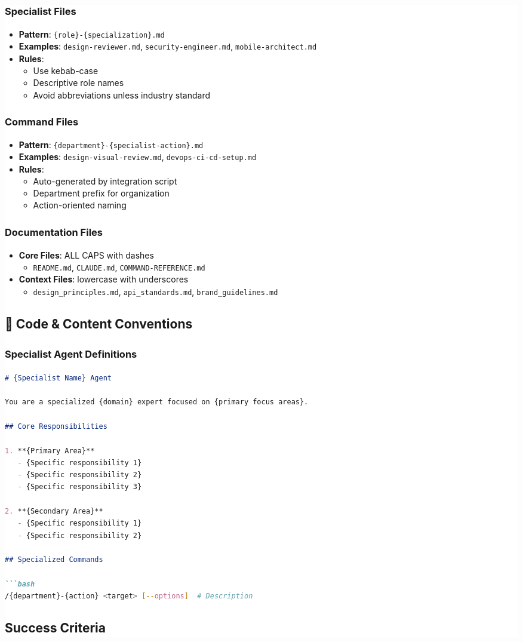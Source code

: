 ### Specialist Files
- **Pattern**: `{role}-{specialization}.md`
- **Examples**: `design-reviewer.md`, `security-engineer.md`, `mobile-architect.md`
- **Rules**:
  - Use kebab-case
  - Descriptive role names
  - Avoid abbreviations unless industry standard

### Command Files
- **Pattern**: `{department}-{specialist-action}.md`
- **Examples**: `design-visual-review.md`, `devops-ci-cd-setup.md`
- **Rules**:
  - Auto-generated by integration script
  - Department prefix for organization
  - Action-oriented naming

### Documentation Files
- **Core Files**: ALL CAPS with dashes
  - `README.md`, `CLAUDE.md`, `COMMAND-REFERENCE.md`
- **Context Files**: lowercase with underscores
  - `design_principles.md`, `api_standards.md`, `brand_guidelines.md`

## 🔧 Code & Content Conventions

### Specialist Agent Definitions
```markdown
# {Specialist Name} Agent

You are a specialized {domain} expert focused on {primary focus areas}.

## Core Responsibilities

1. **{Primary Area}**
   - {Specific responsibility 1}
   - {Specific responsibility 2}
   - {Specific responsibility 3}

2. **{Secondary Area}**
   - {Specific responsibility 1}
   - {Specific responsibility 2}

## Specialized Commands

```bash
/{department}-{action} <target> [--options]  # Description
```

## Success Criteria
